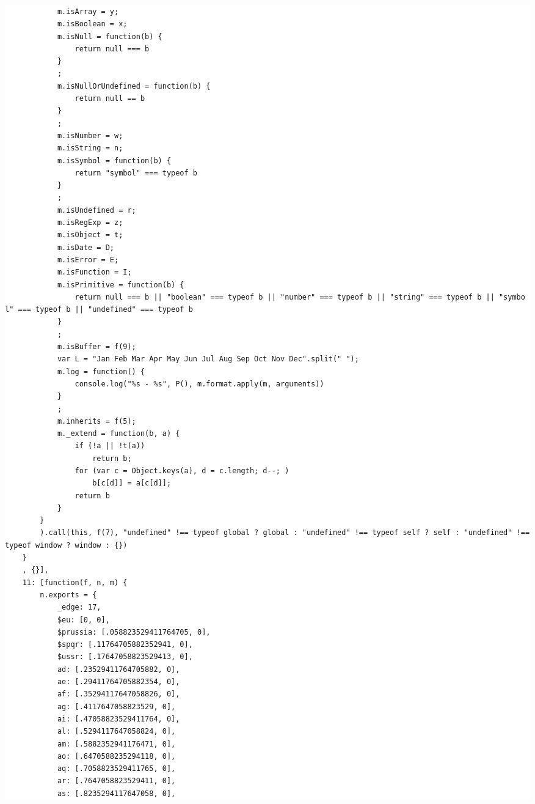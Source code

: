                m.isArray = y;
                m.isBoolean = x;
                m.isNull = function(b) {
                    return null === b
                }
                ;
                m.isNullOrUndefined = function(b) {
                    return null == b
                }
                ;
                m.isNumber = w;
                m.isString = n;
                m.isSymbol = function(b) {
                    return "symbol" === typeof b
                }
                ;
                m.isUndefined = r;
                m.isRegExp = z;
                m.isObject = t;
                m.isDate = D;
                m.isError = E;
                m.isFunction = I;
                m.isPrimitive = function(b) {
                    return null === b || "boolean" === typeof b || "number" === typeof b || "string" === typeof b || "symbol" === typeof b || "undefined" === typeof b
                }
                ;
                m.isBuffer = f(9);
                var L = "Jan Feb Mar Apr May Jun Jul Aug Sep Oct Nov Dec".split(" ");
                m.log = function() {
                    console.log("%s - %s", P(), m.format.apply(m, arguments))
                }
                ;
                m.inherits = f(5);
                m._extend = function(b, a) {
                    if (!a || !t(a))
                        return b;
                    for (var c = Object.keys(a), d = c.length; d--; )
                        b[c[d]] = a[c[d]];
                    return b
                }
            }
            ).call(this, f(7), "undefined" !== typeof global ? global : "undefined" !== typeof self ? self : "undefined" !== typeof window ? window : {})
        }
        , {}],
        11: [function(f, n, m) {
            n.exports = {
                _edge: 17,
                $eu: [0, 0],
                $prussia: [.058823529411764705, 0],
                $spqr: [.11764705882352941, 0],
                $ussr: [.17647058823529413, 0],
                ad: [.23529411764705882, 0],
                ae: [.29411764705882354, 0],
                af: [.35294117647058826, 0],
                ag: [.4117647058823529, 0],
                ai: [.47058823529411764, 0],
                al: [.5294117647058824, 0],
                am: [.5882352941176471, 0],
                ao: [.6470588235294118, 0],
                aq: [.7058823529411765, 0],
                ar: [.7647058823529411, 0],
                as: [.8235294117647058, 0],
